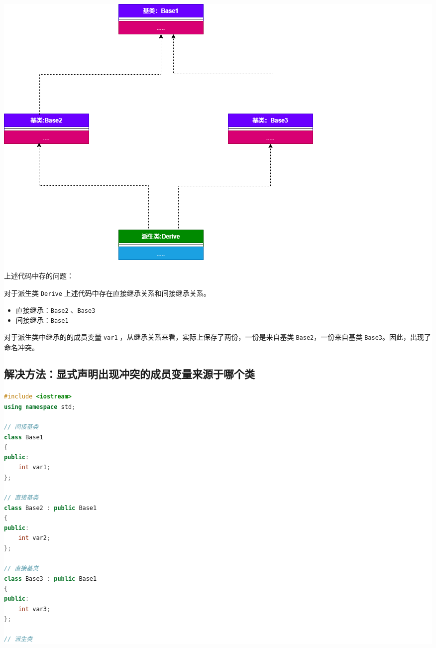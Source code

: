 ![菱形继承](images/菱形继承.png)

上述代码中存的问题：

对于派生类 `Derive` 上述代码中存在直接继承关系和间接继承关系。

- 直接继承：`Base2` 、`Base3`
- 间接继承：`Base1`

对于派生类中继承的的成员变量 `var1` ，从继承关系来看，实际上保存了两份，一份是来自基类 `Base2`，一份来自基类 `Base3`。因此，出现了命名冲突。

## 解决方法：显式声明出现冲突的成员变量来源于哪个类

```cpp
#include <iostream>
using namespace std;

// 间接基类
class Base1
{
public:
    int var1;
};

// 直接基类
class Base2 : public Base1
{
public:
    int var2;
};

// 直接基类
class Base3 : public Base1
{
public:
    int var3;
};

// 派生类 
```
